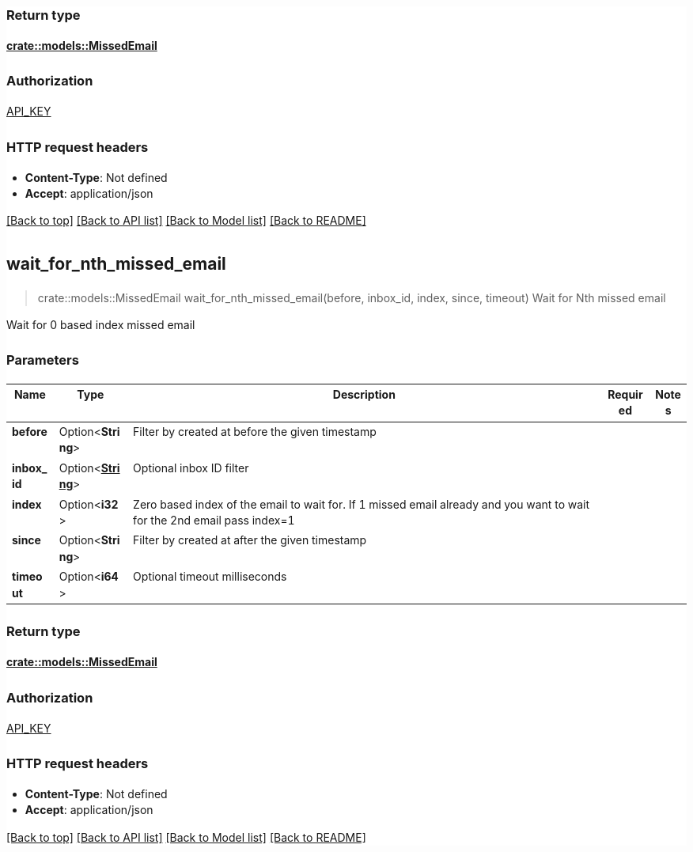 ### Return type

[**crate::models::MissedEmail**](MissedEmail)

### Authorization

[API_KEY](../README#API_KEY)

### HTTP request headers

- **Content-Type**: Not defined
- **Accept**: application/json

[[Back to top]](#) [[Back to API list]](../README#documentation-for-api-endpoints) [[Back to Model list]](../README#documentation-for-models) [[Back to README]](../README)

## wait_for_nth_missed_email

> crate::models::MissedEmail wait_for_nth_missed_email(before, inbox_id, index, since, timeout)
> Wait for Nth missed email

Wait for 0 based index missed email

### Parameters

| Name         | Type                   | Description                                                                                                              | Required | Notes |
| ------------ | ---------------------- | ------------------------------------------------------------------------------------------------------------------------ | -------- | ----- |
| **before**   | Option<**String**>     | Filter by created at before the given timestamp                                                                          |          |
| **inbox_id** | Option<[**String**]()> | Optional inbox ID filter                                                                                                 |          |
| **index**    | Option<**i32**>        | Zero based index of the email to wait for. If 1 missed email already and you want to wait for the 2nd email pass index=1 |          |
| **since**    | Option<**String**>     | Filter by created at after the given timestamp                                                                           |          |
| **timeout**  | Option<**i64**>        | Optional timeout milliseconds                                                                                            |          |

### Return type

[**crate::models::MissedEmail**](MissedEmail)

### Authorization

[API_KEY](../README#API_KEY)

### HTTP request headers

- **Content-Type**: Not defined
- **Accept**: application/json

[[Back to top]](#) [[Back to API list]](../README#documentation-for-api-endpoints) [[Back to Model list]](../README#documentation-for-models) [[Back to README]](../README)
